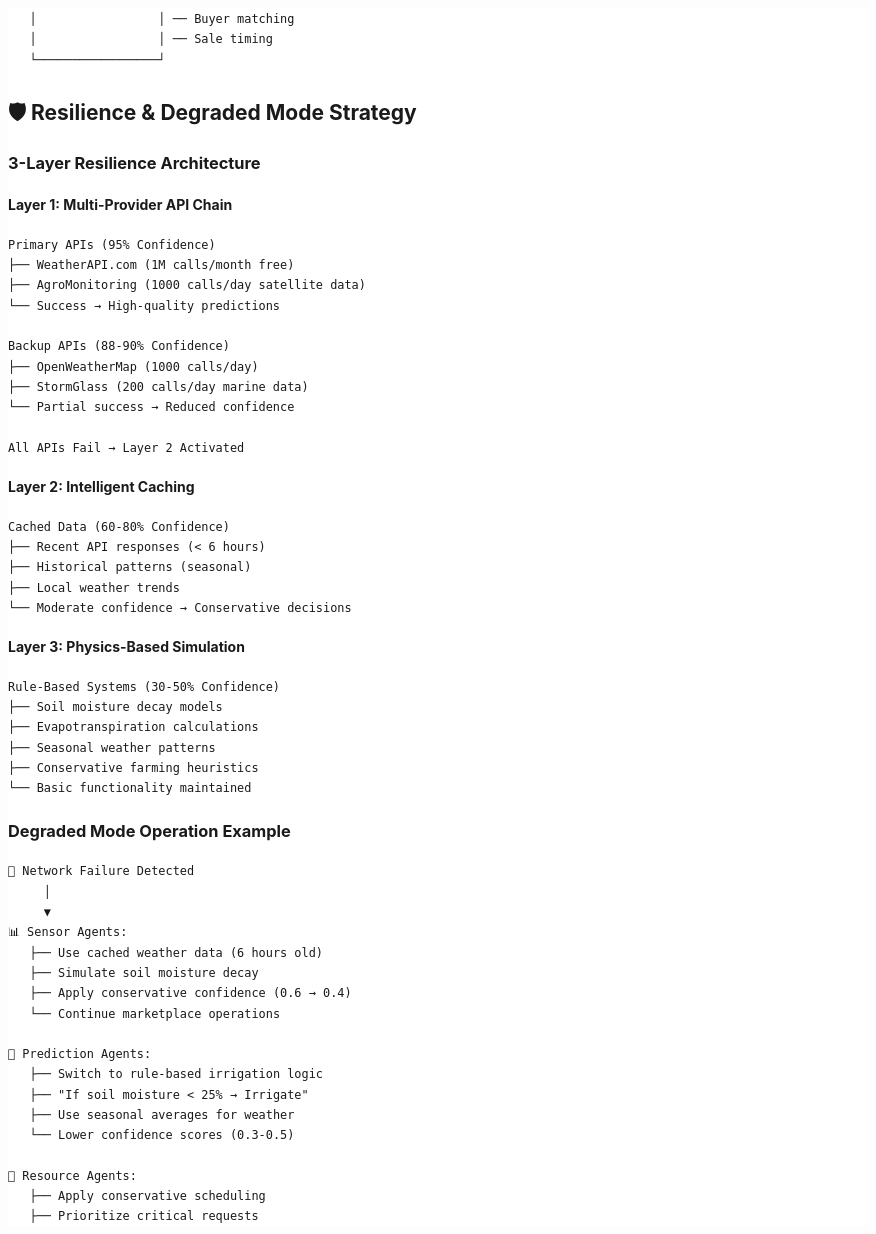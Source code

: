 ```
   │                 │ ── Buyer matching
   │                 │ ── Sale timing
   └─────────────────┘
```

## 🛡️ Resilience & Degraded Mode Strategy

### **3-Layer Resilience Architecture**

#### **Layer 1: Multi-Provider API Chain**
```
Primary APIs (95% Confidence)
├── WeatherAPI.com (1M calls/month free)
├── AgroMonitoring (1000 calls/day satellite data)
└── Success → High-quality predictions

Backup APIs (88-90% Confidence)
├── OpenWeatherMap (1000 calls/day)
├── StormGlass (200 calls/day marine data)
└── Partial success → Reduced confidence

All APIs Fail → Layer 2 Activated
```

#### **Layer 2: Intelligent Caching**
```
Cached Data (60-80% Confidence)
├── Recent API responses (< 6 hours)
├── Historical patterns (seasonal)
├── Local weather trends
└── Moderate confidence → Conservative decisions
```

#### **Layer 3: Physics-Based Simulation**
```
Rule-Based Systems (30-50% Confidence)
├── Soil moisture decay models
├── Evapotranspiration calculations  
├── Seasonal weather patterns
├── Conservative farming heuristics
└── Basic functionality maintained
```

### **Degraded Mode Operation Example**
```
🔌 Network Failure Detected
     │
     ▼
📊 Sensor Agents:
   ├── Use cached weather data (6 hours old)
   ├── Simulate soil moisture decay
   ├── Apply conservative confidence (0.6 → 0.4)
   └── Continue marketplace operations

🔮 Prediction Agents:
   ├── Switch to rule-based irrigation logic
   ├── "If soil moisture < 25% → Irrigate"
   ├── Use seasonal averages for weather
   └── Lower confidence scores (0.3-0.5)

🔄 Resource Agents:
   ├── Apply conservative scheduling
   ├── Prioritize critical requests
```